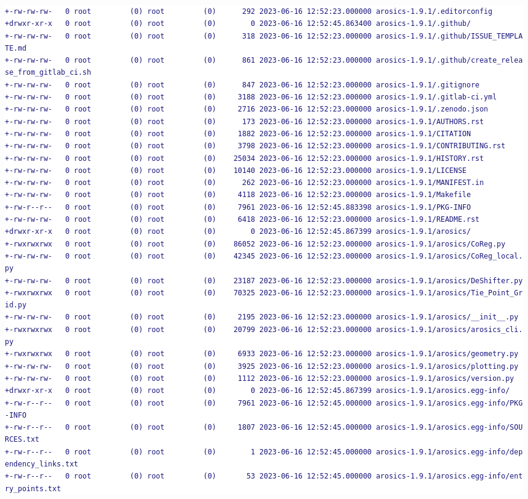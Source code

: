 ```diff
+-rw-rw-rw-   0 root         (0) root         (0)      292 2023-06-16 12:52:23.000000 arosics-1.9.1/.editorconfig
+drwxr-xr-x   0 root         (0) root         (0)        0 2023-06-16 12:52:45.863400 arosics-1.9.1/.github/
+-rw-rw-rw-   0 root         (0) root         (0)      318 2023-06-16 12:52:23.000000 arosics-1.9.1/.github/ISSUE_TEMPLATE.md
+-rw-rw-rw-   0 root         (0) root         (0)      861 2023-06-16 12:52:23.000000 arosics-1.9.1/.github/create_release_from_gitlab_ci.sh
+-rw-rw-rw-   0 root         (0) root         (0)      847 2023-06-16 12:52:23.000000 arosics-1.9.1/.gitignore
+-rw-rw-rw-   0 root         (0) root         (0)     3188 2023-06-16 12:52:23.000000 arosics-1.9.1/.gitlab-ci.yml
+-rw-rw-rw-   0 root         (0) root         (0)     2716 2023-06-16 12:52:23.000000 arosics-1.9.1/.zenodo.json
+-rw-rw-rw-   0 root         (0) root         (0)      173 2023-06-16 12:52:23.000000 arosics-1.9.1/AUTHORS.rst
+-rw-rw-rw-   0 root         (0) root         (0)     1882 2023-06-16 12:52:23.000000 arosics-1.9.1/CITATION
+-rw-rw-rw-   0 root         (0) root         (0)     3798 2023-06-16 12:52:23.000000 arosics-1.9.1/CONTRIBUTING.rst
+-rw-rw-rw-   0 root         (0) root         (0)    25034 2023-06-16 12:52:23.000000 arosics-1.9.1/HISTORY.rst
+-rw-rw-rw-   0 root         (0) root         (0)    10140 2023-06-16 12:52:23.000000 arosics-1.9.1/LICENSE
+-rw-rw-rw-   0 root         (0) root         (0)      262 2023-06-16 12:52:23.000000 arosics-1.9.1/MANIFEST.in
+-rw-rw-rw-   0 root         (0) root         (0)     4118 2023-06-16 12:52:23.000000 arosics-1.9.1/Makefile
+-rw-r--r--   0 root         (0) root         (0)     7961 2023-06-16 12:52:45.883398 arosics-1.9.1/PKG-INFO
+-rw-rw-rw-   0 root         (0) root         (0)     6418 2023-06-16 12:52:23.000000 arosics-1.9.1/README.rst
+drwxr-xr-x   0 root         (0) root         (0)        0 2023-06-16 12:52:45.867399 arosics-1.9.1/arosics/
+-rwxrwxrwx   0 root         (0) root         (0)    86052 2023-06-16 12:52:23.000000 arosics-1.9.1/arosics/CoReg.py
+-rw-rw-rw-   0 root         (0) root         (0)    42345 2023-06-16 12:52:23.000000 arosics-1.9.1/arosics/CoReg_local.py
+-rw-rw-rw-   0 root         (0) root         (0)    23187 2023-06-16 12:52:23.000000 arosics-1.9.1/arosics/DeShifter.py
+-rwxrwxrwx   0 root         (0) root         (0)    70325 2023-06-16 12:52:23.000000 arosics-1.9.1/arosics/Tie_Point_Grid.py
+-rw-rw-rw-   0 root         (0) root         (0)     2195 2023-06-16 12:52:23.000000 arosics-1.9.1/arosics/__init__.py
+-rwxrwxrwx   0 root         (0) root         (0)    20799 2023-06-16 12:52:23.000000 arosics-1.9.1/arosics/arosics_cli.py
+-rwxrwxrwx   0 root         (0) root         (0)     6933 2023-06-16 12:52:23.000000 arosics-1.9.1/arosics/geometry.py
+-rw-rw-rw-   0 root         (0) root         (0)     3925 2023-06-16 12:52:23.000000 arosics-1.9.1/arosics/plotting.py
+-rw-rw-rw-   0 root         (0) root         (0)     1112 2023-06-16 12:52:23.000000 arosics-1.9.1/arosics/version.py
+drwxr-xr-x   0 root         (0) root         (0)        0 2023-06-16 12:52:45.867399 arosics-1.9.1/arosics.egg-info/
+-rw-r--r--   0 root         (0) root         (0)     7961 2023-06-16 12:52:45.000000 arosics-1.9.1/arosics.egg-info/PKG-INFO
+-rw-r--r--   0 root         (0) root         (0)     1807 2023-06-16 12:52:45.000000 arosics-1.9.1/arosics.egg-info/SOURCES.txt
+-rw-r--r--   0 root         (0) root         (0)        1 2023-06-16 12:52:45.000000 arosics-1.9.1/arosics.egg-info/dependency_links.txt
+-rw-r--r--   0 root         (0) root         (0)       53 2023-06-16 12:52:45.000000 arosics-1.9.1/arosics.egg-info/entry_points.txt
```